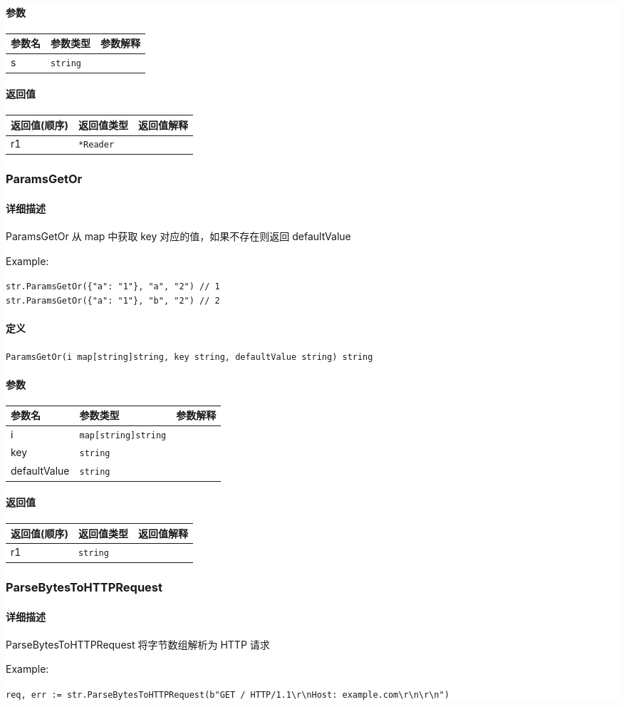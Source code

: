 #### 参数
|参数名|参数类型|参数解释|
|:-----------|:---------- |:-----------|
| s | `string` |   |

#### 返回值
|返回值(顺序)|返回值类型|返回值解释|
|:-----------|:---------- |:-----------|
| r1 | `*Reader` |   |


### ParamsGetOr

#### 详细描述
ParamsGetOr 从 map 中获取 key 对应的值，如果不存在则返回 defaultValue

Example:
```
str.ParamsGetOr({"a": "1"}, "a", "2") // 1
str.ParamsGetOr({"a": "1"}, "b", "2") // 2
```


#### 定义

`ParamsGetOr(i map[string]string, key string, defaultValue string) string`

#### 参数
|参数名|参数类型|参数解释|
|:-----------|:---------- |:-----------|
| i | `map[string]string` |   |
| key | `string` |   |
| defaultValue | `string` |   |

#### 返回值
|返回值(顺序)|返回值类型|返回值解释|
|:-----------|:---------- |:-----------|
| r1 | `string` |   |


### ParseBytesToHTTPRequest

#### 详细描述
ParseBytesToHTTPRequest 将字节数组解析为 HTTP 请求

Example:
```
req, err := str.ParseBytesToHTTPRequest(b"GET / HTTP/1.1\r\nHost: example.com\r\n\r\n")
```

